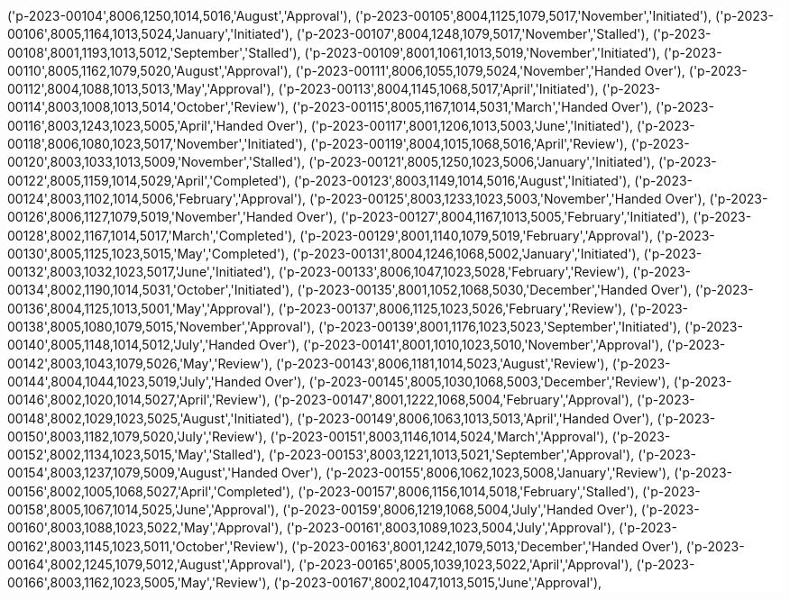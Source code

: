 ('p-2023-00104',8006,1250,1014,5016,'August','Approval'),
('p-2023-00105',8004,1125,1079,5017,'November','Initiated'),
('p-2023-00106',8005,1164,1013,5024,'January','Initiated'),
('p-2023-00107',8004,1248,1079,5017,'November','Stalled'),
('p-2023-00108',8001,1193,1013,5012,'September','Stalled'),
('p-2023-00109',8001,1061,1013,5019,'November','Initiated'),
('p-2023-00110',8005,1162,1079,5020,'August','Approval'),
('p-2023-00111',8006,1055,1079,5024,'November','Handed Over'),
('p-2023-00112',8004,1088,1013,5013,'May','Approval'),
('p-2023-00113',8004,1145,1068,5017,'April','Initiated'),
('p-2023-00114',8003,1008,1013,5014,'October','Review'),
('p-2023-00115',8005,1167,1014,5031,'March','Handed Over'),
('p-2023-00116',8003,1243,1023,5005,'April','Handed Over'),
('p-2023-00117',8001,1206,1013,5003,'June','Initiated'),
('p-2023-00118',8006,1080,1023,5017,'November','Initiated'),
('p-2023-00119',8004,1015,1068,5016,'April','Review'),
('p-2023-00120',8003,1033,1013,5009,'November','Stalled'),
('p-2023-00121',8005,1250,1023,5006,'January','Initiated'),
('p-2023-00122',8005,1159,1014,5029,'April','Completed'),
('p-2023-00123',8003,1149,1014,5016,'August','Initiated'),
('p-2023-00124',8003,1102,1014,5006,'February','Approval'),
('p-2023-00125',8003,1233,1023,5003,'November','Handed Over'),
('p-2023-00126',8006,1127,1079,5019,'November','Handed Over'),
('p-2023-00127',8004,1167,1013,5005,'February','Initiated'),
('p-2023-00128',8002,1167,1014,5017,'March','Completed'),
('p-2023-00129',8001,1140,1079,5019,'February','Approval'),
('p-2023-00130',8005,1125,1023,5015,'May','Completed'),
('p-2023-00131',8004,1246,1068,5002,'January','Initiated'),
('p-2023-00132',8003,1032,1023,5017,'June','Initiated'),
('p-2023-00133',8006,1047,1023,5028,'February','Review'),
('p-2023-00134',8002,1190,1014,5031,'October','Initiated'),
('p-2023-00135',8001,1052,1068,5030,'December','Handed Over'),
('p-2023-00136',8004,1125,1013,5001,'May','Approval'),
('p-2023-00137',8006,1125,1023,5026,'February','Review'),
('p-2023-00138',8005,1080,1079,5015,'November','Approval'),
('p-2023-00139',8001,1176,1023,5023,'September','Initiated'),
('p-2023-00140',8005,1148,1014,5012,'July','Handed Over'),
('p-2023-00141',8001,1010,1023,5010,'November','Approval'),
('p-2023-00142',8003,1043,1079,5026,'May','Review'),
('p-2023-00143',8006,1181,1014,5023,'August','Review'),
('p-2023-00144',8004,1044,1023,5019,'July','Handed Over'),
('p-2023-00145',8005,1030,1068,5003,'December','Review'),
('p-2023-00146',8002,1020,1014,5027,'April','Review'),
('p-2023-00147',8001,1222,1068,5004,'February','Approval'),
('p-2023-00148',8002,1029,1023,5025,'August','Initiated'),
('p-2023-00149',8006,1063,1013,5013,'April','Handed Over'),
('p-2023-00150',8003,1182,1079,5020,'July','Review'),
('p-2023-00151',8003,1146,1014,5024,'March','Approval'),
('p-2023-00152',8002,1134,1023,5015,'May','Stalled'),
('p-2023-00153',8003,1221,1013,5021,'September','Approval'),
('p-2023-00154',8003,1237,1079,5009,'August','Handed Over'),
('p-2023-00155',8006,1062,1023,5008,'January','Review'),
('p-2023-00156',8002,1005,1068,5027,'April','Completed'),
('p-2023-00157',8006,1156,1014,5018,'February','Stalled'),
('p-2023-00158',8005,1067,1014,5025,'June','Approval'),
('p-2023-00159',8006,1219,1068,5004,'July','Handed Over'),
('p-2023-00160',8003,1088,1023,5022,'May','Approval'),
('p-2023-00161',8003,1089,1023,5004,'July','Approval'),
('p-2023-00162',8003,1145,1023,5011,'October','Review'),
('p-2023-00163',8001,1242,1079,5013,'December','Handed Over'),
('p-2023-00164',8002,1245,1079,5012,'August','Approval'),
('p-2023-00165',8005,1039,1023,5022,'April','Approval'),
('p-2023-00166',8003,1162,1023,5005,'May','Review'),
('p-2023-00167',8002,1047,1013,5015,'June','Approval'),